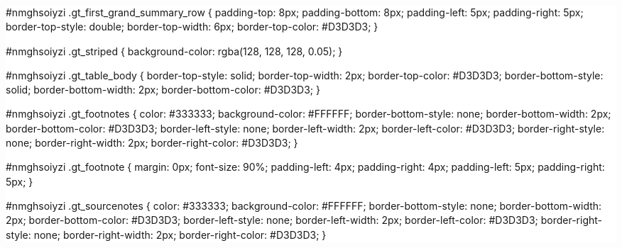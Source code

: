#nmghsoiyzi .gt_first_grand_summary_row {
  padding-top: 8px;
  padding-bottom: 8px;
  padding-left: 5px;
  padding-right: 5px;
  border-top-style: double;
  border-top-width: 6px;
  border-top-color: #D3D3D3;
}

#nmghsoiyzi .gt_striped {
  background-color: rgba(128, 128, 128, 0.05);
}

#nmghsoiyzi .gt_table_body {
  border-top-style: solid;
  border-top-width: 2px;
  border-top-color: #D3D3D3;
  border-bottom-style: solid;
  border-bottom-width: 2px;
  border-bottom-color: #D3D3D3;
}

#nmghsoiyzi .gt_footnotes {
  color: #333333;
  background-color: #FFFFFF;
  border-bottom-style: none;
  border-bottom-width: 2px;
  border-bottom-color: #D3D3D3;
  border-left-style: none;
  border-left-width: 2px;
  border-left-color: #D3D3D3;
  border-right-style: none;
  border-right-width: 2px;
  border-right-color: #D3D3D3;
}

#nmghsoiyzi .gt_footnote {
  margin: 0px;
  font-size: 90%;
  padding-left: 4px;
  padding-right: 4px;
  padding-left: 5px;
  padding-right: 5px;
}

#nmghsoiyzi .gt_sourcenotes {
  color: #333333;
  background-color: #FFFFFF;
  border-bottom-style: none;
  border-bottom-width: 2px;
  border-bottom-color: #D3D3D3;
  border-left-style: none;
  border-left-width: 2px;
  border-left-color: #D3D3D3;
  border-right-style: none;
  border-right-width: 2px;
  border-right-color: #D3D3D3;
}
